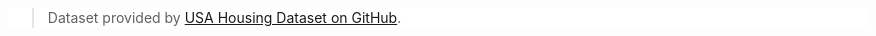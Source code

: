 > Dataset provided by [USA Housing Dataset on GitHub](https://github.com/miirshe/USA-Housing-Analysis-and-Prediction-Price/tree/main).